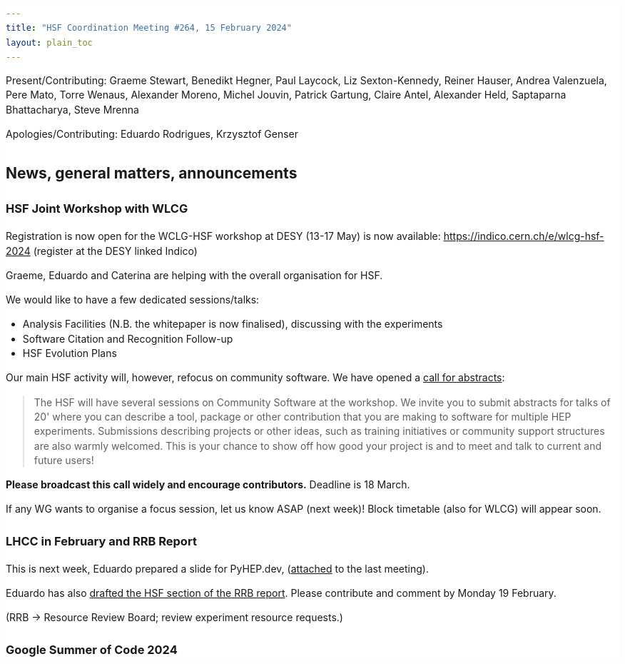 ```yaml
---
title: "HSF Coordination Meeting #264, 15 February 2024"
layout: plain_toc
---
```


Present/Contributing: Graeme Stewart, Benedikt Hegner, Paul Laycock, Liz Sexton-Kennedy, Reiner Hauser, Andrea Valenzuela, Pere Mato, Torre Wenaus, Alexander Moreno, Michel Jouvin, Patrick Gartung, Claire Antel, Alexander Held, Saptaparna Bhattacharya, Steve Mrenna

Apologies/Contributing: Eduardo Rodrigues, Krzysztof Genser

## News, general matters, announcements

### HSF Joint Workshop with WLCG

Registration is now open for the WCLG-HSF workshop at DESY (13-17 May) is now available: https://indico.cern.ch/e/wlcg-hsf-2024 (register at the DESY linked Indico)

Graeme, Eduardo and Caterina are helping with the overall organisation for HSF.

We would like to have a few dedicated sessions/talks:

- Analysis Facilities (N.B. the whitepaper is now finalised), discussing with the experiments
- Software Citation and Recognition Follow-up
- HSF Evolution Plans

Our main HSF activity will, however, refocus on community software. We have opened a [call for abstracts](https://indico.cern.ch/event/1369601/abstracts/):

> The HSF will have several sessions on Community Software at the workshop.
We invite you to submit abstracts for talks of 20' where you can describe a tool, package or other contribution that you are making to software for multiple HEP experiments.
Submissions describing projects or other ideas, such as training initiatives or community support structures are also warmly welcomed.
This is your chance to show off how good your project is and to meet and talk to current and future users!

**Please broadcast this call widely and encourage contributors.** Deadline is 18 March.

If any WG wants to organise a focus session, let us know ASAP (next week)! Block timetable (also for WLCG) will appear soon.

### LHCC in February and RRB Report

This is next week, Eduardo prepared a slide for PyHEP.dev, ([attached](https://indico.cern.ch/event/1355740/) to the last meeting).

Eduardo has also [drafted the HSF section of the RRB report](https://docs.google.com/document/d/1eWVDwO63LWLFeIIqHnY829BY2O6vX-_qYCEEoEQzuCk/edit?usp=sharing). Please contribute and comment by Monday 19 February.

(RRB -> Resource Review Board; review experiment resource requests.)

### Google Summer of Code 2024
